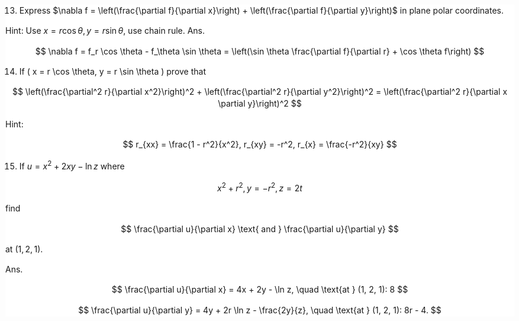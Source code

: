 13. Express $\nabla f = \left(\frac{\partial f}{\partial x}\right) + \left(\frac{\partial f}{\partial y}\right)$ in plane polar coordinates.


Hint: Use $x = r \cos \theta, y = r \sin \theta$, use chain rule.
 Ans.

$$
    \nabla f = f_r \cos \theta - f_\theta \sin \theta = \left(\sin \theta \frac{\partial f}{\partial r} + \cos \theta f\right)
$$

14. If \( x = r \cos \theta, y = r \sin \theta \) prove that

$$
    \left(\frac{\partial^2 r}{\partial x^2}\right)^2 + \left(\frac{\partial^2 r}{\partial y^2}\right)^2 = \left(\frac{\partial^2 r}{\partial x \partial y}\right)^2
$$

Hint: 

$$
r_{xx} = \frac{1 - r^2}{x^2}, r_{xy} = -r^2, r_{x} = \frac{-r^2}{xy}
$$

15. If $u = x^2 + 2xy - \ln z$ where 

$$
x^2 + r^2, y = -r^2, z = 2t
$$

find 

$$
\frac{\partial u}{\partial x} \text{ and } \frac{\partial u}{\partial y} 
$$

at $(1, 2, 1)$.

Ans.

$$
\frac{\partial u}{\partial x} = 4x + 2y - \ln z, \quad \text{at } (1, 2, 1): 8 
$$

$$
\frac{\partial u}{\partial y} = 4y + 2r \ln z - \frac{2y}{z}, \quad \text{at } (1, 2, 1): 8r - 4.
$$
